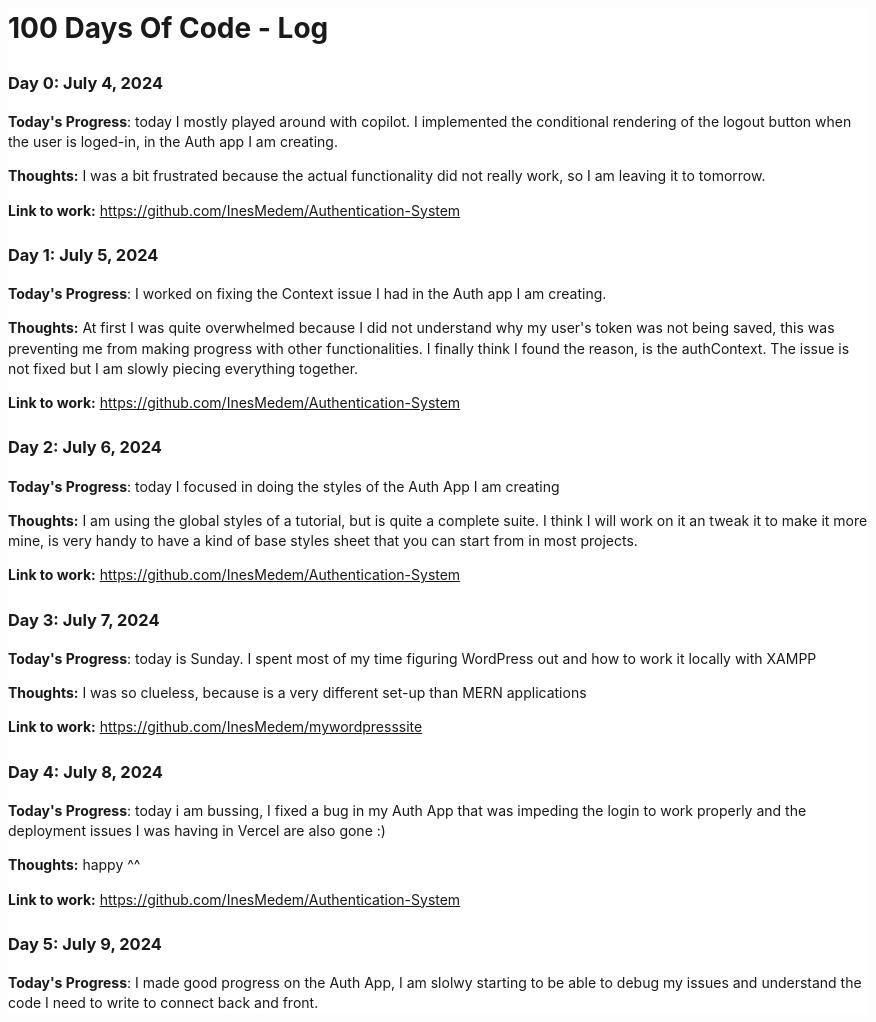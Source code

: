 # 100 Days Of Code - Log

### Day 0: July 4, 2024 

**Today's Progress**: today I mostly played around with copilot. I implemented the conditional rendering of the logout button when the user is loged-in, in the Auth app I am creating. 

**Thoughts:** I was a bit frustrated because the actual functionality did not really work, so I am leaving it to tomorrow. 

**Link to work:** https://github.com/InesMedem/Authentication-System

### Day 1: July 5, 2024 

**Today's Progress**: I worked on fixing the Context issue I had in the Auth app I am creating. 

**Thoughts:** At first I was quite overwhelmed because I did not understand why my user's token was not being saved, this was preventing me from making progress with other functionalities. I finally think I found the reason, is the authContext. The issue is not fixed but I am slowly piecing everything together. 

**Link to work:** https://github.com/InesMedem/Authentication-System

### Day 2: July 6, 2024 

**Today's Progress**: today I focused in doing the styles of the Auth App I am creating

**Thoughts:** I am using the global styles of a tutorial, but is quite a complete suite. I think I will work on it an tweak it to make it more mine, is very handy to have a kind of base styles sheet that you can start from in most projects. 

**Link to work:** https://github.com/InesMedem/Authentication-System

### Day 3: July 7, 2024 

**Today's Progress**: today is Sunday. I spent most of my time figuring WordPress out and how to work it locally with XAMPP 

**Thoughts:** I was so clueless, because is a very different set-up than MERN applications

**Link to work:** https://github.com/InesMedem/mywordpresssite

### Day 4: July 8, 2024 

**Today's Progress**: today i am bussing, I fixed a bug in my Auth App that was impeding the login to work properly and the deployment issues I was having in Vercel are also gone :) 

**Thoughts:** happy ^^

**Link to work:** https://github.com/InesMedem/Authentication-System

### Day 5: July 9, 2024 

**Today's Progress**: I made good progress on the Auth App, I am slolwy starting to be able to debug my issues and understand the code I need to write to connect back and front. 
